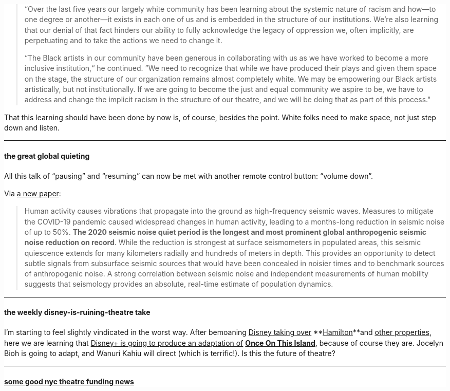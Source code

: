 > “Over the last five years our largely white community has been learning about the systemic nature of racism and how—to one degree or another—it exists in each one of us and is embedded in the structure of our institutions. We’re also learning that our denial of that fact hinders our ability to fully acknowledge the legacy of oppression we, often implicitly, are perpetuating and to take the actions we need to change it.
> 
> “The Black artists in our community have been generous in collaborating with us as we have worked to become a more inclusive institution,“ he continued. ”We need to recognize that while we have produced their plays and given them space on the stage, the structure of our organization remains almost completely white. We may be empowering our Black artists artistically, but not institutionally. If we are going to become the just and equal community we aspire to be, we have to address and change the implicit racism in the structure of our theatre, and we will be doing that as part of this process."

That this learning should have been done by now is, of course, besides the point. White folks need to make space, not just step down and listen.

---

#### the great global quieting

All this talk of “pausing” and “resuming” can now be met with another remote control button: “volume down”.

Via [a new paper](https://science.sciencemag.org/content/early/2020/07/22/science.abd2438):

> Human activity causes vibrations that propagate into the ground as high-frequency seismic waves. Measures to mitigate the COVID-19 pandemic caused widespread changes in human activity, leading to a months-long reduction in seismic noise of up to 50%. **The 2020 seismic noise quiet period is the longest and most prominent global anthropogenic seismic noise reduction on record**. While the reduction is strongest at surface seismometers in populated areas, this seismic quiescence extends for many kilometers radially and hundreds of meters in depth. This provides an opportunity to detect subtle signals from subsurface seismic sources that would have been concealed in noisier times and to benchmark sources of anthropogenic noise. A strong correlation between seismic noise and independent measurements of human mobility suggests that seismology provides an absolute, real-time estimate of population dynamics.

---

#### the weekly disney-is-ruining-theatre take

I’m starting to feel slightly vindicated in the worst way. After bemoaning [Disney taking over](https://guscuddy.substack.com/p/the-curtain-64-the-disneyfication) **[Hamilton](https://guscuddy.substack.com/p/the-curtain-64-the-disneyfication)**and [other properties](https://guscuddy.substack.com/p/the-curtain-58-could-film-and-theatre), here we are learning that [Disney+ is going to produce an adaptation of](https://www.hollywoodreporter.com/heat-vision/disney-tackling-adaptation-broadway-musical-once-island-1305121) **[Once On This Island](https://www.hollywoodreporter.com/heat-vision/disney-tackling-adaptation-broadway-musical-once-island-1305121)**, because of course they are. Jocelyn Bioh is going to adapt, and Wanuri Kahiu will direct (which is terrific!). Is this the future of theatre?

---

#### [some good nyc theatre funding news](https://www.nycommunitytrust.org/newsroom/nyc-covid-19-response-and-impact-fund-grantees)
